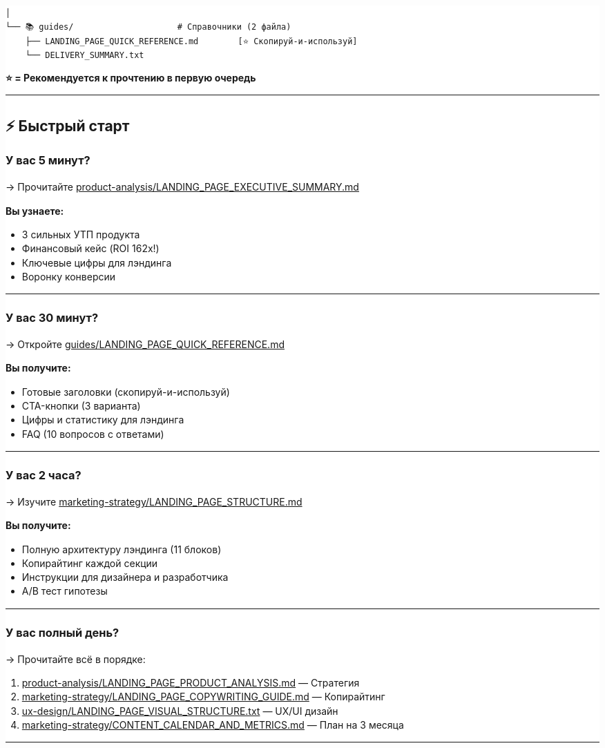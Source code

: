 ```
│
└── 📚 guides/                     # Справочники (2 файла)
    ├── LANDING_PAGE_QUICK_REFERENCE.md        [⭐ Скопируй-и-используй]
    └── DELIVERY_SUMMARY.txt
```

**⭐ = Рекомендуется к прочтению в первую очередь**

---

## ⚡ Быстрый старт

### **У вас 5 минут?**
→ Прочитайте [product-analysis/LANDING_PAGE_EXECUTIVE_SUMMARY.md](product-analysis/LANDING_PAGE_EXECUTIVE_SUMMARY.md)

**Вы узнаете:**
- 3 сильных УТП продукта
- Финансовый кейс (ROI 162x!)
- Ключевые цифры для лэндинга
- Воронку конверсии

---

### **У вас 30 минут?**
→ Откройте [guides/LANDING_PAGE_QUICK_REFERENCE.md](guides/LANDING_PAGE_QUICK_REFERENCE.md)

**Вы получите:**
- Готовые заголовки (скопируй-и-используй)
- CTA-кнопки (3 варианта)
- Цифры и статистику для лэндинга
- FAQ (10 вопросов с ответами)

---

### **У вас 2 часа?**
→ Изучите [marketing-strategy/LANDING_PAGE_STRUCTURE.md](marketing-strategy/LANDING_PAGE_STRUCTURE.md)

**Вы получите:**
- Полную архитектуру лэндинга (11 блоков)
- Копирайтинг каждой секции
- Инструкции для дизайнера и разработчика
- A/B тест гипотезы

---

### **У вас полный день?**
→ Прочитайте всё в порядке:
1. [product-analysis/LANDING_PAGE_PRODUCT_ANALYSIS.md](product-analysis/LANDING_PAGE_PRODUCT_ANALYSIS.md) — Стратегия
2. [marketing-strategy/LANDING_PAGE_COPYWRITING_GUIDE.md](marketing-strategy/LANDING_PAGE_COPYWRITING_GUIDE.md) — Копирайтинг
3. [ux-design/LANDING_PAGE_VISUAL_STRUCTURE.txt](ux-design/LANDING_PAGE_VISUAL_STRUCTURE.txt) — UX/UI дизайн
4. [marketing-strategy/CONTENT_CALENDAR_AND_METRICS.md](marketing-strategy/CONTENT_CALENDAR_AND_METRICS.md) — План на 3 месяца

---